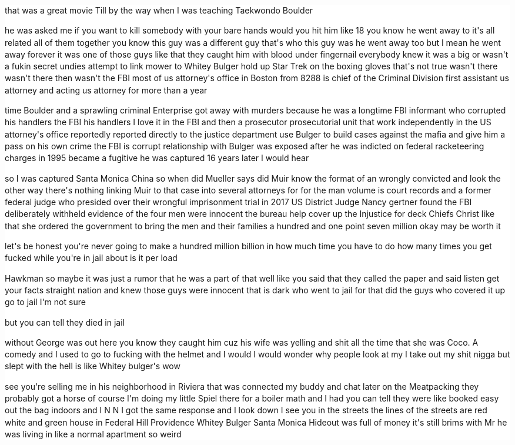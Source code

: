 <timemark seconds="732" />

that was a great movie Till by the way when I was teaching Taekwondo Boulder

<timemark seconds="752" />

he was asked me if you want to kill somebody with your bare hands would you hit him like 18 you know he went away to it's all related all of them together you know this guy was a different guy that's who this guy was he went away too but I mean he went away forever it was one of those guys like that they caught him with blood under fingernail everybody knew it was a big or wasn't a fukin secret undies attempt to link mower to Whitey Bulger hold up Star Trek on the boxing gloves that's not true wasn't there wasn't there then wasn't the FBI most of us attorney's office in Boston from 8288 is chief of the Criminal Division first assistant us attorney and acting us attorney for more than a year

<timemark seconds="812" />

time Boulder and a sprawling criminal Enterprise got away with murders because he was a longtime FBI informant who corrupted his handlers the FBI his handlers I love it in the FBI and then a prosecutor prosecutorial unit that work independently in the US attorney's office reportedly reported directly to the justice department use Bulger to build cases against the mafia and give him a pass on his own crime the FBI is corrupt relationship with Bulger was exposed after he was indicted on federal racketeering charges in 1995 became a fugitive he was captured 16 years later I would hear

<timemark seconds="850" />

so I was captured Santa Monica China so when did Mueller says did Muir know the format of an wrongly convicted and look the other way there's nothing linking Muir to that case into several attorneys for for the man volume is court records and a former federal judge who presided over their wrongful imprisonment trial in 2017 US District Judge Nancy gertner found the FBI deliberately withheld evidence of the four men were innocent the bureau help cover up the Injustice for deck Chiefs Christ like that she ordered the government to bring the men and their families a hundred and one point seven million okay may be worth it

<timemark seconds="893" />

let's be honest you're never going to make a hundred million billion in how much time you have to do how many times you get fucked while you're in jail about is it per load

<timemark seconds="909" />

Hawkman so maybe it was just a rumor that he was a part of that well like you said that they called the paper and said listen get your facts straight nation and knew those guys were innocent that is dark who went to jail for that did the guys who covered it up go to jail I'm not sure

<timemark seconds="930" />

but you can tell they died in jail

<timemark seconds="937" />

without George was out here you know they caught him cuz his wife was yelling and shit all the time that she was Coco. A comedy and I used to go to fucking with the helmet and I would I would wonder why people look at my I take out my shit nigga but slept with the hell is like Whitey bulger's wow

<timemark seconds="965" />

see you're selling me in his neighborhood in Riviera that was connected my buddy and chat later on the Meatpacking they probably got a horse of course I'm doing my little Spiel there for a boiler math and I had you can tell they were like booked easy out the bag indoors and I N N I got the same response and I look down I see you in the streets the lines of the streets are red white and green house in Federal Hill Providence Whitey Bulger Santa Monica Hideout was full of money it's still brims with Mr he was living in like a normal apartment so weird
